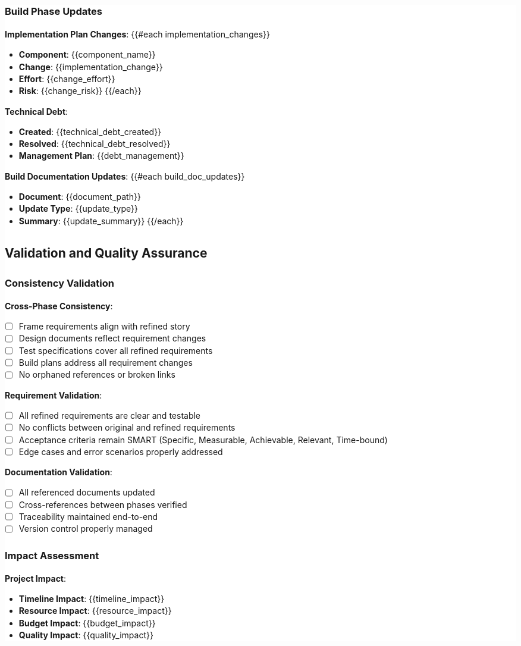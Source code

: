 ### Build Phase Updates

**Implementation Plan Changes**:
{{#each implementation_changes}}
- **Component**: {{component_name}}
- **Change**: {{implementation_change}}
- **Effort**: {{change_effort}}
- **Risk**: {{change_risk}}
{{/each}}

**Technical Debt**:
- **Created**: {{technical_debt_created}}
- **Resolved**: {{technical_debt_resolved}}
- **Management Plan**: {{debt_management}}

**Build Documentation Updates**:
{{#each build_doc_updates}}
- **Document**: {{document_path}}
- **Update Type**: {{update_type}}
- **Summary**: {{update_summary}}
{{/each}}

## Validation and Quality Assurance

### Consistency Validation

**Cross-Phase Consistency**:
- [ ] Frame requirements align with refined story
- [ ] Design documents reflect requirement changes
- [ ] Test specifications cover all refined requirements
- [ ] Build plans address all requirement changes
- [ ] No orphaned references or broken links

**Requirement Validation**:
- [ ] All refined requirements are clear and testable
- [ ] No conflicts between original and refined requirements
- [ ] Acceptance criteria remain SMART (Specific, Measurable, Achievable, Relevant, Time-bound)
- [ ] Edge cases and error scenarios properly addressed

**Documentation Validation**:
- [ ] All referenced documents updated
- [ ] Cross-references between phases verified
- [ ] Traceability maintained end-to-end
- [ ] Version control properly managed

### Impact Assessment

**Project Impact**:
- **Timeline Impact**: {{timeline_impact}}
- **Resource Impact**: {{resource_impact}}
- **Budget Impact**: {{budget_impact}}
- **Quality Impact**: {{quality_impact}}
